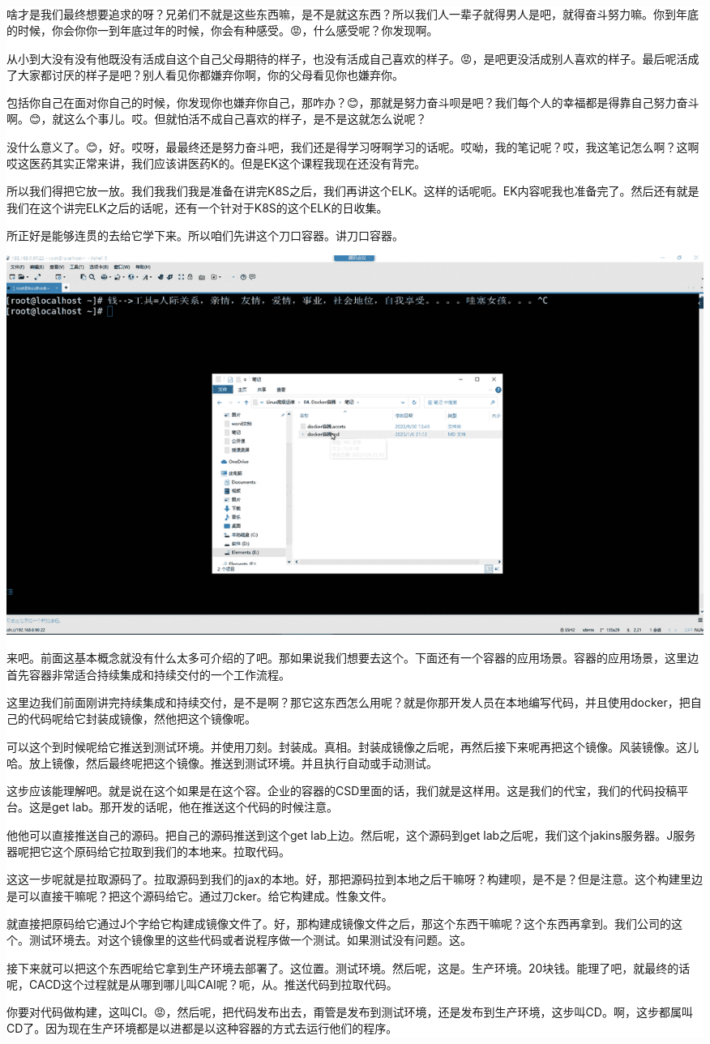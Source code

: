 啥才是我们最终想要追求的呀？兄弟们不就是这些东西嘛，是不是就这东西？所以我们人一辈子就得男人是吧，就得奋斗努力嘛。你到年底的时候，你会你你一到年底过年的时候，你会有种感受。😡，什么感受呢？你发现啊。

从小到大没有没有他既没有活成自这个自己父母期待的样子，也没有活成自己喜欢的样子。😡，是吧更没活成别人喜欢的样子。最后呢活成了大家都讨厌的样子是吧？别人看见你都嫌弃你啊，你的父母看见你也嫌弃你。

包括你自己在面对你自己的时候，你发现你也嫌弃你自己，那咋办？😊，那就是努力奋斗呗是吧？我们每个人的幸福都是得靠自己努力奋斗啊。😊，就这么个事儿。哎。但就怕活不成自己喜欢的样子，是不是这就怎么说呢？

没什么意义了。😊，好。哎呀，最最终还是努力奋斗吧，我们还是得学习呀啊学习的话呢。哎呦，我的笔记呢？哎，我这笔记怎么啊？这啊哎这医药其实正常来讲，我们应该讲医药K的。但是EK这个课程我现在还没有背完。

所以我们得把它放一放。我们我我们我是准备在讲完K8S之后，我们再讲这个ELK。这样的话呢呃。EK内容呢我也准备完了。然后还有就是我们在这个讲完ELK之后的话呢，还有一个针对于K8S的这个ELK的日收集。

所正好是能够连贯的去给它学下来。所以咱们先讲这个刀口容器。讲刀口容器。

![](img/b9eccc32284ddd62858f5d9addb842b4_6.png)

来吧。前面这基本概念就没有什么太多可介绍的了吧。那如果说我们想要去这个。下面还有一个容器的应用场景。容器的应用场景，这里边首先容器非常适合持续集成和持续交付的一个工作流程。

这里边我们前面刚讲完持续集成和持续交付，是不是啊？那它这东西怎么用呢？就是你那开发人员在本地编写代码，并且使用docker，把自己的代码呢给它封装成镜像，然他把这个镜像呢。

可以这个到时候呢给它推送到测试环境。并使用刀刻。封装成。真相。封装成镜像之后呢，再然后接下来呢再把这个镜像。风装镜像。这儿哈。放上镜像，然后最终呢把这个镜像。推送到测试环境。并且执行自动或手动测试。

这步应该能理解吧。就是说在这个如果是在这个容。企业的容器的CSD里面的话，我们就是这样用。这是我们的代宝，我们的代码投稿平台。这是get lab。那开发的话呢，他在推送这个代码的时候注意。

他他可以直接推送自己的源码。把自己的源码推送到这个get lab上边。然后呢，这个源码到get lab之后呢，我们这个jakins服务器。J服务器呢把它这个原码给它拉取到我们的本地来。拉取代码。

这这一步呢就是拉取源码了。拉取源码到我们的jax的本地。好，那把源码拉到本地之后干嘛呀？构建呗，是不是？但是注意。这个构建里边是可以直接干嘛呢？把这个源码给它。通过刀cker。给它构建成。性象文件。

就直接把原码给它通过J个字给它构建成镜像文件了。好，那构建成镜像文件之后，那这个东西干嘛呢？这个东西再拿到。我们公司的这个。测试环境去。对这个镜像里的这些代码或者说程序做一个测试。如果测试没有问题。这。

接下来就可以把这个东西呢给它拿到生产环境去部署了。这位置。测试环境。然后呢，这是。生产环境。20块钱。能理了吧，就最终的话呢，CACD这个过程就是从哪到哪儿叫CAI呢？呃，从。推送代码到拉取代码。

你要对代码做构建，这叫CI。😡，然后呢，把代码发布出去，甭管是发布到测试环境，还是发布到生产环境，这步叫CD。啊，这步都属叫CD了。因为现在生产环境都是以进都是以这种容器的方式去运行他们的程序。
